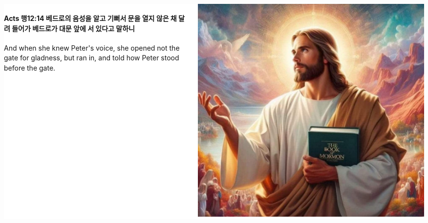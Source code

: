 <div class="columns">
  <div class="scriptures">
    <br>
    <div class="scripture">
      <b>Acts 행12:14 베드로의 음성을 알고 기뻐서 문을 열지 않은 채 달려 들어가 베드로가 대문 앞에 서 있다고 말하니 
      </b>
    </div>
    <br>
    <div class="scripture">And when she knew Peter's voice, she opened not the gate for gladness, but ran in, and told how Peter stood before the gate. 
    </div>
    <br>
    <div class="scripture">
      <b>
      </b>
    </div>
    <br>
    <div class="scripture">
    </div>         
  </div>
  <div class="image-container">
    <img src='../../pictures/picture_95.jpg'>
  </div>